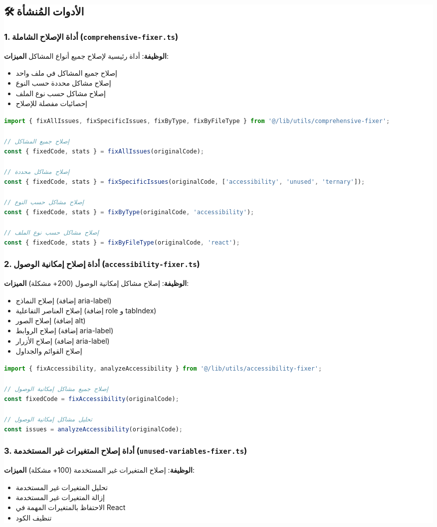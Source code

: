 ## 🛠️ الأدوات المُنشأة

### 1. أداة الإصلاح الشاملة (`comprehensive-fixer.ts`)
**الوظيفة**: أداة رئيسية لإصلاح جميع أنواع المشاكل
**الميزات**:
- إصلاح جميع المشاكل في ملف واحد
- إصلاح مشاكل محددة حسب النوع
- إصلاح مشاكل حسب نوع الملف
- إحصائيات مفصلة للإصلاح

```typescript
import { fixAllIssues, fixSpecificIssues, fixByType, fixByFileType } from '@/lib/utils/comprehensive-fixer';

// إصلاح جميع المشاكل
const { fixedCode, stats } = fixAllIssues(originalCode);

// إصلاح مشاكل محددة
const { fixedCode, stats } = fixSpecificIssues(originalCode, ['accessibility', 'unused', 'ternary']);

// إصلاح مشاكل حسب النوع
const { fixedCode, stats } = fixByType(originalCode, 'accessibility');

// إصلاح مشاكل حسب نوع الملف
const { fixedCode, stats } = fixByFileType(originalCode, 'react');
```

### 2. أداة إصلاح إمكانية الوصول (`accessibility-fixer.ts`)
**الوظيفة**: إصلاح مشاكل إمكانية الوصول (200+ مشكلة)
**الميزات**:
- إصلاح النماذج (إضافة aria-label)
- إصلاح العناصر التفاعلية (إضافة role و tabIndex)
- إصلاح الصور (إضافة alt)
- إصلاح الروابط (إضافة aria-label)
- إصلاح الأزرار (إضافة aria-label)
- إصلاح القوائم والجداول

```typescript
import { fixAccessibility, analyzeAccessibility } from '@/lib/utils/accessibility-fixer';

// إصلاح جميع مشاكل إمكانية الوصول
const fixedCode = fixAccessibility(originalCode);

// تحليل مشاكل إمكانية الوصول
const issues = analyzeAccessibility(originalCode);
```

### 3. أداة إصلاح المتغيرات غير المستخدمة (`unused-variables-fixer.ts`)
**الوظيفة**: إصلاح المتغيرات غير المستخدمة (100+ مشكلة)
**الميزات**:
- تحليل المتغيرات غير المستخدمة
- إزالة المتغيرات غير المستخدمة
- الاحتفاظ بالمتغيرات المهمة في React
- تنظيف الكود
